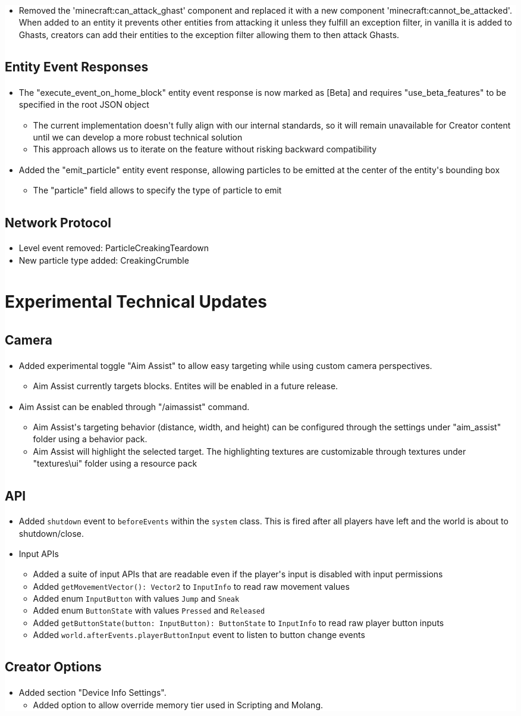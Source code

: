 - Removed the 'minecraft:can_attack_ghast' component and replaced it with a new component 'minecraft:cannot_be_attacked'. When added to an entity it prevents other entities from attacking it unless they fulfill an exception filter, in vanilla it is added to Ghasts, creators can add their entities to the exception filter allowing them to then attack Ghasts.

## Entity Event Responses

- The "execute_event_on_home_block" entity event response is now marked as \[Beta\] and requires "use_beta_features" to be specified in the root JSON object

  - The current implementation doesn't fully align with our internal standards, so it will remain unavailable for Creator content until we can develop a more robust technical solution
  - This approach allows us to iterate on the feature without risking backward compatibility

- Added the "emit_particle" entity event response, allowing particles to be emitted at the center of the entity's bounding box

  - The "particle" field allows to specify the type of particle to emit

## Network Protocol

- Level event removed: ParticleCreakingTeardown
- New particle type added: CreakingCrumble

# Experimental Technical Updates

## Camera

- Added experimental toggle "Aim Assist" to allow easy targeting while using custom camera perspectives.

  - Aim Assist currently targets blocks. Entites will be enabled in a future release.

- Aim Assist can be enabled through "/aimassist" command.

  - Aim Assist's targeting behavior (distance, width, and height) can be configured through the settings under "aim_assist" folder using a behavior pack.
  - Aim Assist will highlight the selected target. The highlighting textures are customizable through textures under "textures\ui" folder using a resource pack

## API

- Added `shutdown` event to `beforeEvents` within the `system` class. This is fired after all players have left and the world is about to shutdown/close.

- Input APIs

  - Added a suite of input APIs that are readable even if the player's input is disabled with input permissions
  - Added `getMovementVector(): Vector2` to `InputInfo` to read raw movement values
  - Added enum `InputButton` with values `Jump` and `Sneak`
  - Added enum `ButtonState` with values `Pressed` and `Released`
  - Added `getButtonState(button: InputButton): ButtonState` to `InputInfo` to read raw player button inputs
  - Added `world.afterEvents.playerButtonInput` event to listen to button change events

## Creator Options

- Added section "Device Info Settings".
  - Added option to allow override memory tier used in Scripting and Molang.
